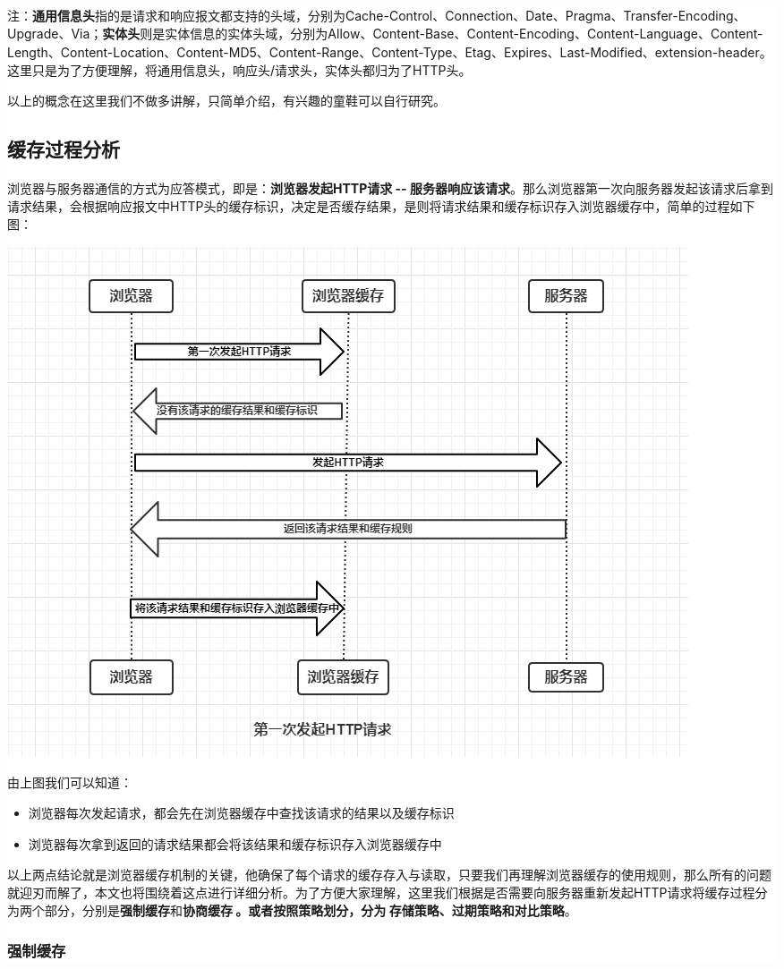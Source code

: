 注：**通用信息头**指的是请求和响应报文都支持的头域，分别为Cache-Control、Connection、Date、Pragma、Transfer-Encoding、Upgrade、Via；**实体头**则是实体信息的实体头域，分别为Allow、Content-Base、Content-Encoding、Content-Language、Content-Length、Content-Location、Content-MD5、Content-Range、Content-Type、Etag、Expires、Last-Modified、extension-header。这里只是为了方便理解，将通用信息头，响应头/请求头，实体头都归为了HTTP头。

以上的概念在这里我们不做多讲解，只简单介绍，有兴趣的童鞋可以自行研究。

## 缓存过程分析

浏览器与服务器通信的方式为应答模式，即是：**浏览器发起HTTP请求 -- 服务器响应该请求**。那么浏览器第一次向服务器发起该请求后拿到请求结果，会根据响应报文中HTTP头的缓存标识，决定是否缓存结果，是则将请求结果和缓存标识存入浏览器缓存中，简单的过程如下图：

![cache](./彻底理解浏览器的缓存机制.assets/cache-1667276598200-23.jpg)

由上图我们可以知道：
- 浏览器每次发起请求，都会先在浏览器缓存中查找该请求的结果以及缓存标识

- 浏览器每次拿到返回的请求结果都会将该结果和缓存标识存入浏览器缓存中

以上两点结论就是浏览器缓存机制的关键，他确保了每个请求的缓存存入与读取，只要我们再理解浏览器缓存的使用规则，那么所有的问题就迎刃而解了，本文也将围绕着这点进行详细分析。为了方便大家理解，这里我们根据是否需要向服务器重新发起HTTP请求将缓存过程分为两个部分，分别是**强制缓存**和**协商缓存 **。或者按照策略划分，分为 **存储策略**、**过期策略**和**对比策略**。

### 强制缓存
